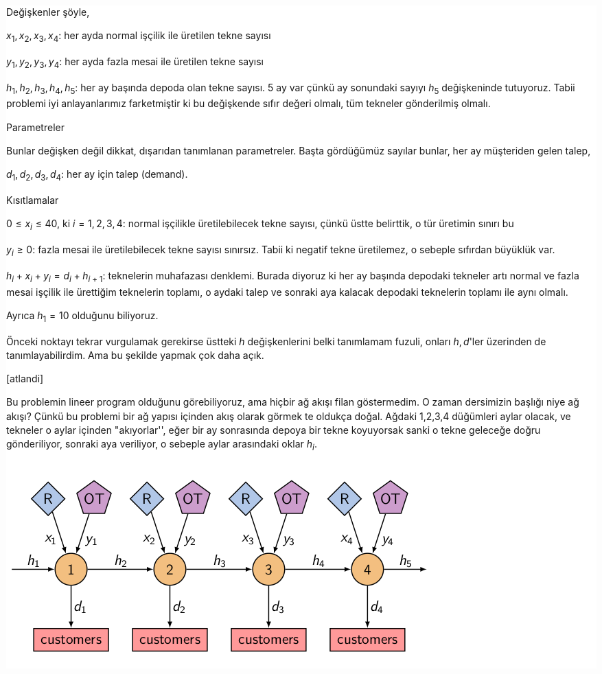 Değişkenler şöyle,

$x_1,x_2,x_3,x_4$: her ayda normal işçilik ile üretilen tekne sayısı

$y_1,y_2,y_3,y_4$: her ayda fazla mesai ile üretilen tekne sayısı

$h_1,h_2,h_3,h_4,h_5$: her ay başında depoda olan tekne sayısı. 5 ay var
çünkü ay sonundaki sayıyı $h_5$ değişkeninde tutuyoruz. Tabii problemi iyi
anlayanlarımız farketmiştir ki bu değişkende sıfır değeri olmalı, tüm
tekneler gönderilmiş olmalı.

Parametreler

Bunlar değişken değil dikkat, dışarıdan tanımlanan parametreler. Başta
gördüğümüz sayılar bunlar, her ay müşteriden gelen talep, 

$d_1,d_2,d_3,d_4$: her ay için talep (demand). 

Kısıtlamalar

$0 \le x_i \le 40$, ki $i=1,2,3,4$: normal işçilikle üretilebilecek tekne
sayısı, çünkü üstte belirttik, o tür üretimin sınırı bu

$y_i \ge 0$: fazla mesai ile üretilebilecek tekne sayısı sınırsız. Tabii ki
negatif tekne üretilemez, o sebeple sıfırdan büyüklük var. 

$h_i + x_i + y_i = d_i + h_{i+1}$: teknelerin muhafazası denklemi. Burada
diyoruz ki her ay başında depodaki tekneler artı normal ve fazla mesai
işçilik ile ürettiğim teknelerin toplamı, o aydaki talep ve sonraki aya
kalacak depodaki teknelerin toplamı ile aynı olmalı. 

Ayrıca $h_1=10$ olduğunu biliyoruz.

Önceki noktayı tekrar vurgulamak gerekirse üstteki $h$ değişkenlerini belki
tanımlamam fuzuli, onları $h,d$'ler üzerinden de tanımlayabilirdim. Ama bu
şekilde yapmak çok daha açık. 

[atlandi]

Bu problemin lineer program olduğunu görebiliyoruz, ama hiçbir ağ akışı
filan göstermedim. O zaman dersimizin başlığı niye ağ akışı? Çünkü bu
problemi bir ağ yapısı içinden akış olarak görmek te oldukça doğal. 
Ağdaki 1,2,3,4 düğümleri aylar olacak, ve tekneler o aylar içinden
"akıyorlar'', eğer bir ay sonrasında depoya bir tekne koyuyorsak sanki o
tekne geleceğe doğru gönderiliyor, sonraki aya veriliyor, o sebeple aylar
arasındaki oklar $h_i$. 

![](func_90_nflow_01.png)

